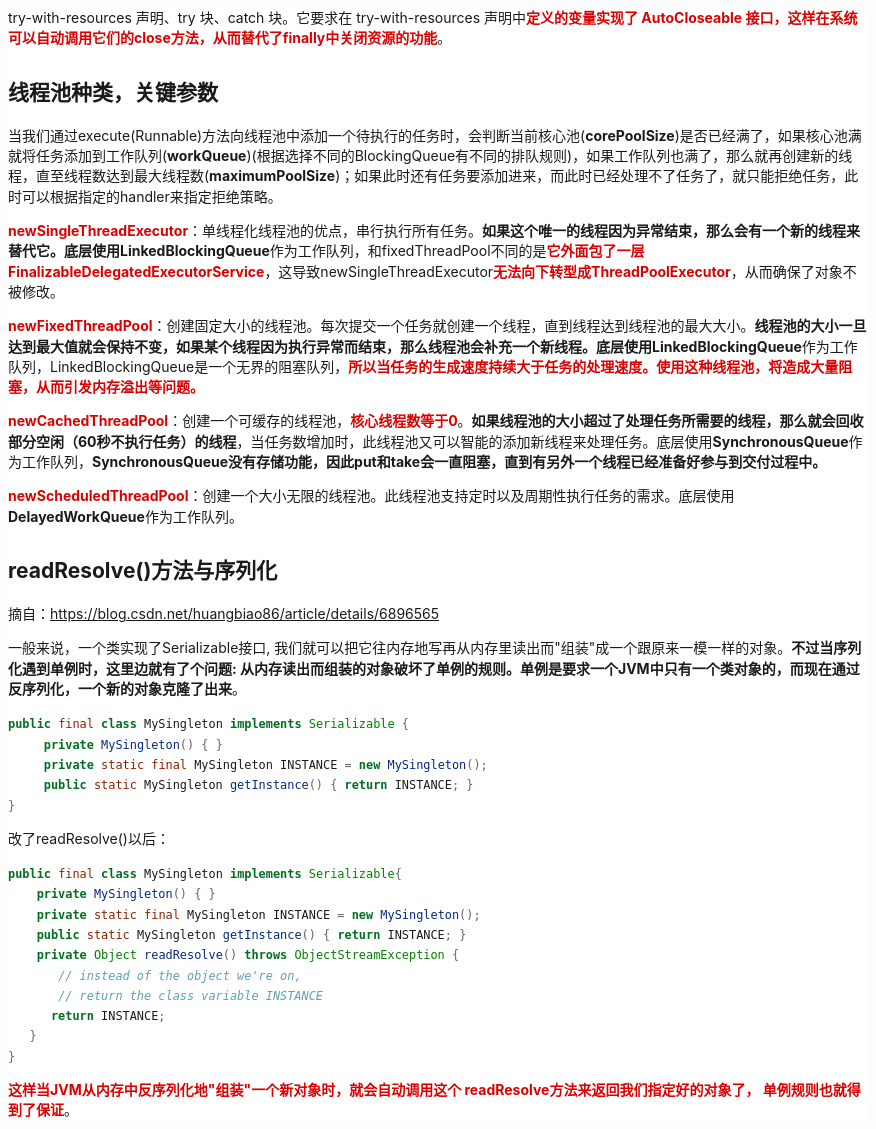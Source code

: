 try-with-resources 声明、try 块、catch 块。它要求在 try-with-resources 声明中<font color="#dd0000">**定义的变量实现了 AutoCloseable 接口，这样在系统可以自动调用它们的close方法，从而替代了finally中关闭资源的功能**</font>。

## 线程池种类，关键参数

当我们通过execute(Runnable)方法向线程池中添加一个待执行的任务时，会判断当前核心池(**corePoolSize**)是否已经满了，如果核心池满就将任务添加到工作队列(**workQueue**)(根据选择不同的BlockingQueue有不同的排队规则)，如果工作队列也满了，那么就再创建新的线程，直至线程数达到最大线程数(**maximumPoolSize**)；如果此时还有任务要添加进来，而此时已经处理不了任务了，就只能拒绝任务，此时可以根据指定的handler来指定拒绝策略。

<font color="#dd0000">**newSingleThreadExecutor**</font>：单线程化线程池的优点，串行执行所有任务。**如果这个唯一的线程因为异常结束，那么会有一个新的线程来替代它。**底层使用**LinkedBlockingQueue**作为工作队列，和fixedThreadPool不同的是<font color="#dd0000">**它外面包了一层FinalizableDelegatedExecutorService**</font>，这导致newSingleThreadExecutor<font color="#dd0000">**无法向下转型成ThreadPoolExecutor**</font>，从而确保了对象不被修改。

<font color="#dd0000">**newFixedThreadPool**</font>：创建固定大小的线程池。每次提交一个任务就创建一个线程，直到线程达到线程池的最大大小。**线程池的大小一旦达到最大值就会保持不变，如果某个线程因为执行异常而结束，那么线程池会补充一个新线程。**底层使用**LinkedBlockingQueue**作为工作队列，LinkedBlockingQueue是一个无界的阻塞队列，<font color="#dd0000">**所以当任务的生成速度持续大于任务的处理速度。使用这种线程池，将造成大量阻塞，从而引发内存溢出等问题。**</font>

<font color="#dd0000">**newCachedThreadPool**</font>：创建一个可缓存的线程池，<font color="#dd0000">**核心线程数等于0**</font>。**如果线程池的大小超过了处理任务所需要的线程，那么就会回收部分空闲（60秒不执行任务）的线程**，当任务数增加时，此线程池又可以智能的添加新线程来处理任务。底层使用**SynchronousQueue**作为工作队列，**SynchronousQueue没有存储功能，因此put和take会一直阻塞，直到有另外一个线程已经准备好参与到交付过程中。**

<font color="#dd0000">**newScheduledThreadPool**</font>：创建一个大小无限的线程池。此线程池支持定时以及周期性执行任务的需求。底层使用**DelayedWorkQueue**作为工作队列。

## readResolve()方法与序列化

摘自：https://blog.csdn.net/huangbiao86/article/details/6896565

 一般来说，一个类实现了Serializable接口, 我们就可以把它往内存地写再从内存里读出而"组装"成一个跟原来一模一样的对象。**不过当序列化遇到单例时，这里边就有了个问题: 从内存读出而组装的对象破坏了单例的规则。单例是要求一个JVM中只有一个类对象的，而现在通过反序列化，一个新的对象克隆了出来**。

```java
public final class MySingleton implements Serializable {
     private MySingleton() { }
     private static final MySingleton INSTANCE = new MySingleton();
     public static MySingleton getInstance() { return INSTANCE; }
}
```

改了readResolve()以后：

```java
public final class MySingleton implements Serializable{
    private MySingleton() { }
    private static final MySingleton INSTANCE = new MySingleton();
    public static MySingleton getInstance() { return INSTANCE; }
    private Object readResolve() throws ObjectStreamException {
       // instead of the object we're on,
       // return the class variable INSTANCE
      return INSTANCE;
   }
}
```

<font color="#dd0000">**这样当JVM从内存中反序列化地"组装"一个新对象时，就会自动调用这个 readResolve方法来返回我们指定好的对象了， 单例规则也就得到了保证**</font>。
